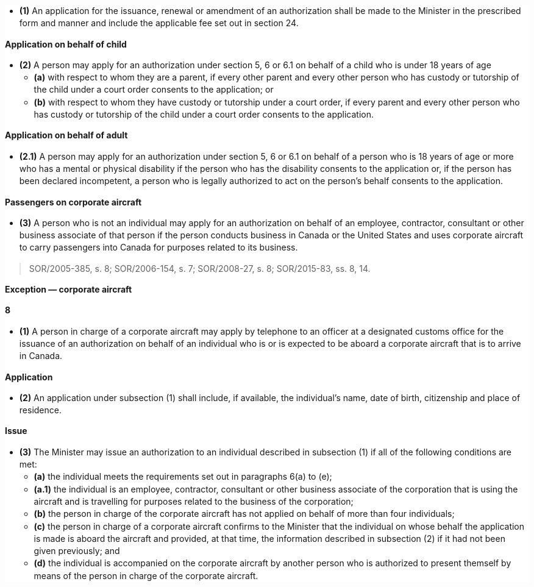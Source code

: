 - **(1)** An application for the issuance, renewal or amendment of an authorization shall be made to the Minister in the prescribed form and manner and include the applicable fee set out in section 24.

**Application on behalf of child**

- **(2)** A person may apply for an authorization under section 5, 6 or 6.1 on behalf of a child who is under 18 years of age
	- **(a)** with respect to whom they are a parent, if every other parent and every other person who has custody or tutorship of the child under a court order consents to the application; or
	- **(b)** with respect to whom they have custody or tutorship under a court order, if every parent and every other person who has custody or tutorship of the child under a court order consents to the application.

**Application on behalf of adult**

- **(2.1)** A person may apply for an authorization under section 5, 6 or 6.1 on behalf of a person who is 18 years of age or more who has a mental or physical disability if the person who has the disability consents to the application or, if the person has been declared incompetent, a person who is legally authorized to act on the person’s behalf consents to the application.

**Passengers on corporate aircraft**

- **(3)** A person who is not an individual may apply for an authorization on behalf of an employee, contractor, consultant or other business associate of that person if the person conducts business in Canada or the United States and uses corporate aircraft to carry passengers into Canada for purposes related to its business.
> SOR/2005-385, s. 8; SOR/2006-154, s. 7; SOR/2008-27, s. 8; SOR/2015-83, ss. 8, 14.





**Exception — corporate aircraft**

**8** 

- **(1)** A person in charge of a corporate aircraft may apply by telephone to an officer at a designated customs office for the issuance of an authorization on behalf of an individual who is or is expected to be aboard a corporate aircraft that is to arrive in Canada.

**Application**

- **(2)** An application under subsection (1) shall include, if available, the individual’s name, date of birth, citizenship and place of residence.

**Issue**

- **(3)** The Minister may issue an authorization to an individual described in subsection (1) if all of the following conditions are met:
	- **(a)** the individual meets the requirements set out in paragraphs 6(a) to (e);
	- **(a.1)** the individual is an employee, contractor, consultant or other business associate of the corporation that is using the aircraft and is travelling for purposes related to the business of the corporation;
	- **(b)** the person in charge of the corporate aircraft has not applied on behalf of more than four individuals;
	- **(c)** the person in charge of a corporate aircraft confirms to the Minister that the individual on whose behalf the application is made is aboard the aircraft and provided, at that time, the information described in subsection (2) if it had not been given previously; and
	- **(d)** the individual is accompanied on the corporate aircraft by another person who is authorized to present themself by means of the person in charge of the corporate aircraft.
